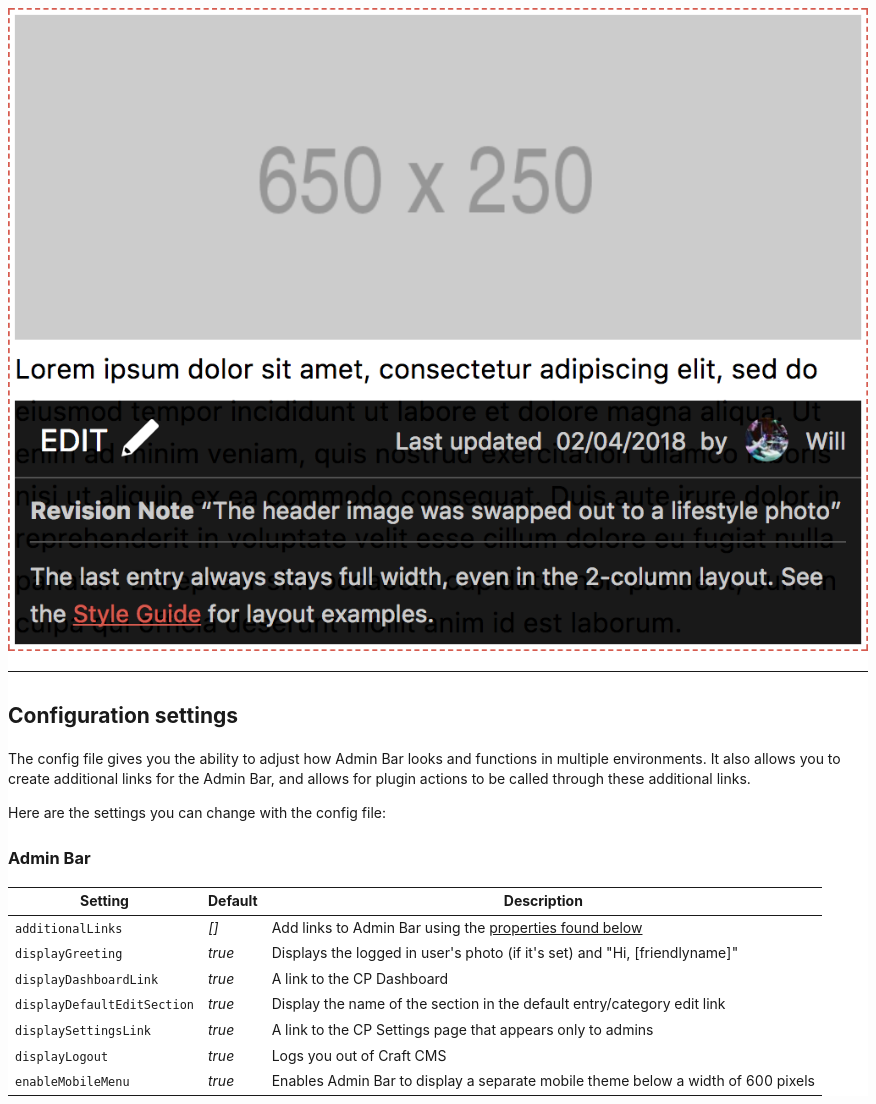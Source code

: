 ![Screenshot](resources/screenshots/screenshot-edit-outline.png)

---

## Configuration settings
The config file gives you the ability to adjust how Admin Bar looks and functions in multiple environments. It also allows you to create additional links for the Admin Bar, and allows for plugin actions to be called through these additional links.

Here are the settings you can change with the config file:

### Admin Bar

| Setting | Default | Description |
| --- | --- | --- |
| `additionalLinks` | *[]* | Add links to Admin Bar using the [properties found below](https://github.com/wbrowar/craft-3-adminbar#additional-links) |
| `displayGreeting` | *true* | Displays the logged in user's photo (if it's set) and "Hi, [friendlyname]" |
| `displayDashboardLink` | *true* | A link to the CP Dashboard |
| `displayDefaultEditSection` | *true* | Display the name of the section in the default entry/category edit link |
| `displaySettingsLink` | *true* | A link to the CP Settings page that appears only to admins |
| `displayLogout` | *true* | Logs you out of Craft CMS |
| `enableMobileMenu` | *true* | Enables Admin Bar to display a separate mobile theme below a width of 600 pixels |
